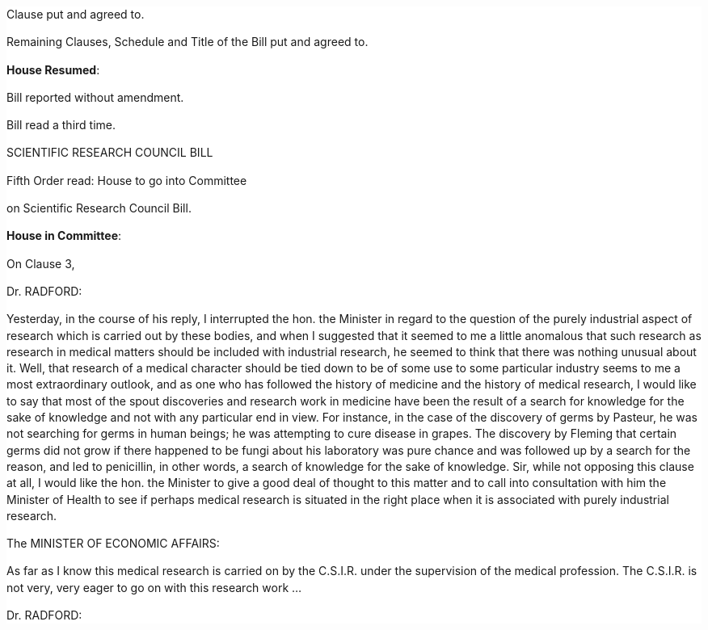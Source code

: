 <p>Clause put and agreed to.</p>

<p>Remaining Clauses, Schedule and Title of the Bill put and agreed to.</p>

<p><b>House Resumed</b>:</p>

<p>Bill reported without amendment.</p>

<p>Bill read a third time.</p>

</speech>

<debateSection name="#scientific_research_council_bill">

<heading>SCIENTIFIC RESEARCH COUNCIL BILL</heading>

<p>Fifth Order read: House to go into Committee</p>

<p>on Scientific Research Council Bill.</p>

<p><b>House in Committee</b>:</p>

<p>On Clause 3,</p>

<speech by="#radford">

<from>Dr. <person refersTo="hansard_za">RADFORD</person>:</from>

<p>Yesterday, in the course of his reply, I interrupted the hon. the Minister in regard to the question of the purely industrial aspect of research which is carried out by these bodies, and when I suggested that it seemed to me a little anomalous that such research as research in medical matters should be included with industrial research, he seemed to think that there was nothing unusual about it. Well, that research of a medical character should be tied down to be of some use to some particular industry seems to me a most extraordinary outlook, and as one who has followed the history of medicine and the history of medical research, I would like to say that most of the spout discoveries and research work in medicine have been the result of a search for knowledge for the sake of knowledge and not with any particular end in view. For instance, in the case of the discovery of germs by Pasteur, he was not searching for germs in human beings; he was attempting to cure disease in grapes. The discovery by Fleming that certain germs did not grow if there happened to be fungi about his laboratory was pure chance and was followed up by a search for the reason, and led to penicillin, in other words, a search of knowledge for the sake of knowledge. Sir, while not opposing this clause at all, I would like the hon. the Minister to give a good deal of thought to this matter and to call into consultation with him the Minister of Health to see if perhaps medical research is situated in the right place when it is associated with purely industrial research.</p>

</speech>

<speech by="#minister_of_economic_affairs">

<from>The <person refersTo="hansard_za">MINISTER OF ECONOMIC AFFAIRS</person>:</from>

<p>As far as I know this medical research is carried on by the C.S.I.R. under the supervision of the medical profession. The C.S.I.R. is not very, very eager to go on with this research work &#x2026;</p>

</speech>

<speech by="#radford">

<from>Dr. <person refersTo="hansard_za">RADFORD</person>:</from>
